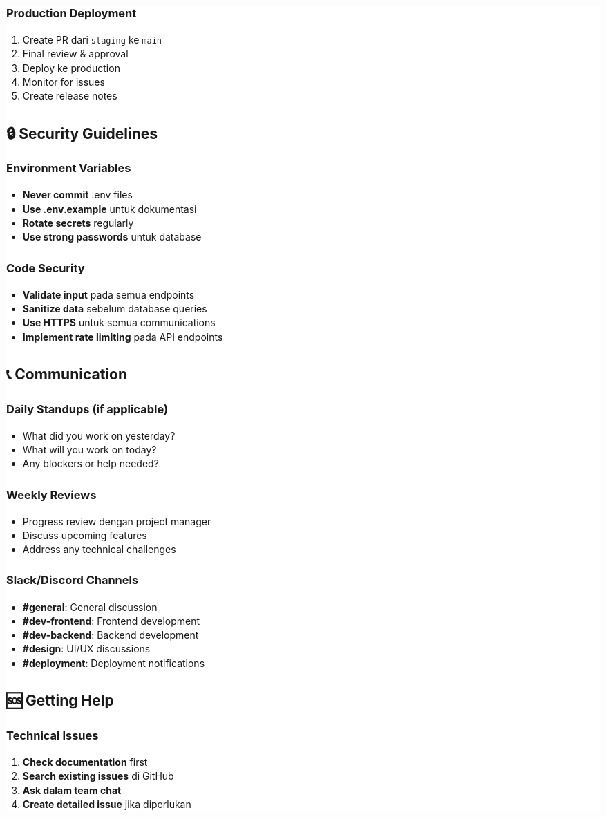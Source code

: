 ### Production Deployment
1. Create PR dari `staging` ke `main`
2. Final review & approval
3. Deploy ke production
4. Monitor for issues
5. Create release notes

## 🔒 Security Guidelines

### Environment Variables
- **Never commit** .env files
- **Use .env.example** untuk dokumentasi
- **Rotate secrets** regularly
- **Use strong passwords** untuk database

### Code Security
- **Validate input** pada semua endpoints
- **Sanitize data** sebelum database queries
- **Use HTTPS** untuk semua communications
- **Implement rate limiting** pada API endpoints

## 📞 Communication

### Daily Standups (if applicable)
- What did you work on yesterday?
- What will you work on today?
- Any blockers or help needed?

### Weekly Reviews
- Progress review dengan project manager
- Discuss upcoming features
- Address any technical challenges

### Slack/Discord Channels
- **#general**: General discussion
- **#dev-frontend**: Frontend development
- **#dev-backend**: Backend development
- **#design**: UI/UX discussions
- **#deployment**: Deployment notifications

## 🆘 Getting Help

### Technical Issues
1. **Check documentation** first
2. **Search existing issues** di GitHub
3. **Ask dalam team chat**
4. **Create detailed issue** jika diperlukan
